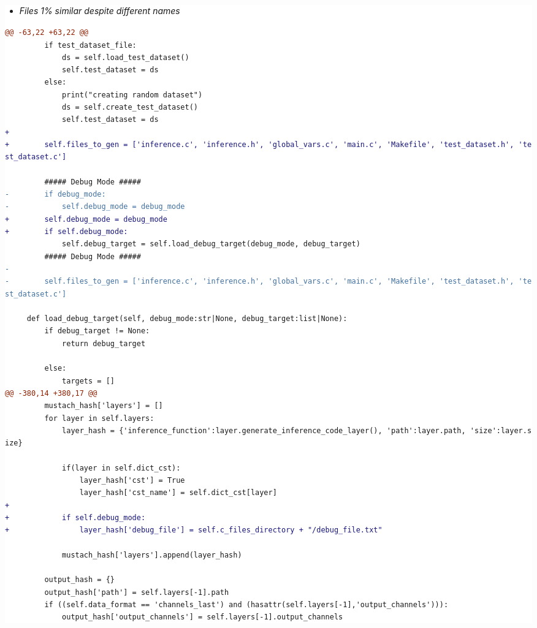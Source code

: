  * *Files 1% similar despite different names*

```diff
@@ -63,22 +63,22 @@
         if test_dataset_file:
             ds = self.load_test_dataset()
             self.test_dataset = ds
         else:
             print("creating random dataset")
             ds = self.create_test_dataset()
             self.test_dataset = ds
+
+        self.files_to_gen = ['inference.c', 'inference.h', 'global_vars.c', 'main.c', 'Makefile', 'test_dataset.h', 'test_dataset.c']
         
         ##### Debug Mode #####
-        if debug_mode:
-            self.debug_mode = debug_mode
+        self.debug_mode = debug_mode
+        if self.debug_mode:
             self.debug_target = self.load_debug_target(debug_mode, debug_target)
         ##### Debug Mode #####
-
-        self.files_to_gen = ['inference.c', 'inference.h', 'global_vars.c', 'main.c', 'Makefile', 'test_dataset.h', 'test_dataset.c']
     
     def load_debug_target(self, debug_mode:str|None, debug_target:list|None):
         if debug_target != None:
             return debug_target
         
         else:
             targets = []
@@ -380,14 +380,17 @@
         mustach_hash['layers'] = []
         for layer in self.layers:
             layer_hash = {'inference_function':layer.generate_inference_code_layer(), 'path':layer.path, 'size':layer.size}
             
             if(layer in self.dict_cst):
                 layer_hash['cst'] = True
                 layer_hash['cst_name'] = self.dict_cst[layer]
+            
+            if self.debug_mode:
+                layer_hash['debug_file'] = self.c_files_directory + "/debug_file.txt"
 
             mustach_hash['layers'].append(layer_hash)
         
         output_hash = {}
         output_hash['path'] = self.layers[-1].path
         if ((self.data_format == 'channels_last') and (hasattr(self.layers[-1],'output_channels'))):
             output_hash['output_channels'] = self.layers[-1].output_channels
```
